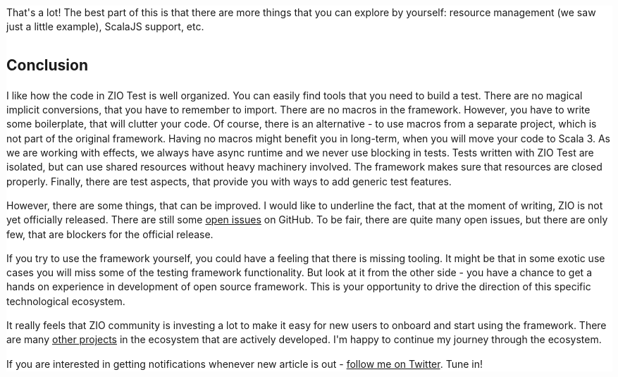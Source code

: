 That's a lot! The best part of this is that there are more things that you can explore by yourself: 
resource management (we saw just a little example), ScalaJS support, etc. 

## Conclusion
I like how the code in ZIO Test is well organized. You can easily find tools that you need to build a test.
There are no magical implicit conversions, that you have to remember to import. 
There are no macros in the framework. 
However, you have to write some boilerplate, that will clutter your code. 
Of course, there is an alternative - to use macros from a separate project, which is not part of the original framework.
Having no macros might benefit you in long-term, when you will move your code to Scala 3.
As we are working with effects, we always have async runtime and we never use blocking in tests.
Tests written with ZIO Test are isolated, but can use shared resources without heavy machinery involved.
The framework makes sure that resources are closed properly.
Finally, there are test aspects, that provide you with ways to add generic test features.

However, there are some things, that can be improved. 
I would like to underline the fact, that at the moment of writing, ZIO is not yet officially released. 
There are still some [open issues](https://github.com/zio/zio/issues?utf8=%E2%9C%93&q=is%3Aissue+is%3Aopen) on GitHub. 
To be fair, there are quite many open issues, but there are only few, that are blockers for the official release.

If you try to use the framework yourself, you could have a feeling that there is missing tooling. 
It might be that in some exotic use cases you will miss some of the testing framework functionality.
But look at it from the other side -  you have a chance to get a hands on experience in development of open source framework. 
This is your opportunity to drive the direction of this specific technological ecosystem.

It really feels that ZIO community is investing a lot to make it easy for new users to onboard and start using the framework. 
There are many [other projects](https://github.com/zio) in the ecosystem that are actively developed. 
I'm happy to continue my journey through the ecosystem. 

If you are interested in getting notifications whenever new article is out - [follow me on Twitter](https://twitter.com/scalamonster).
Tune in!